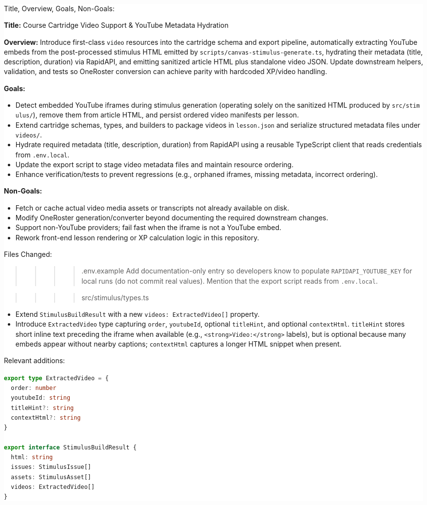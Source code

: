 Title, Overview, Goals, Non-Goals:

**Title:** Course Cartridge Video Support & YouTube Metadata Hydration

**Overview:** Introduce first-class `video` resources into the cartridge schema and export pipeline, automatically extracting YouTube embeds from the post-processed stimulus HTML emitted by `scripts/canvas-stimulus-generate.ts`, hydrating their metadata (title, description, duration) via RapidAPI, and emitting sanitized article HTML plus standalone video JSON. Update downstream helpers, validation, and tests so OneRoster conversion can achieve parity with hardcoded XP/video handling.

**Goals:**
- Detect embedded YouTube iframes during stimulus generation (operating solely on the sanitized HTML produced by `src/stimulus/`), remove them from article HTML, and persist ordered video manifests per lesson.
- Extend cartridge schemas, types, and builders to package videos in `lesson.json` and serialize structured metadata files under `videos/`.
- Hydrate required metadata (title, description, duration) from RapidAPI using a reusable TypeScript client that reads credentials from `.env.local`.
- Update the export script to stage video metadata files and maintain resource ordering.
- Enhance verification/tests to prevent regressions (e.g., orphaned iframes, missing metadata, incorrect ordering).

**Non-Goals:**
- Fetch or cache actual video media assets or transcripts not already available on disk.
- Modify OneRoster generation/converter beyond documenting the required downstream changes.
- Support non-YouTube providers; fail fast when the iframe is not a YouTube embed.
- Rework front-end lesson rendering or XP calculation logic in this repository.

Files Changed:

>>>> .env.example
Add documentation-only entry so developers know to populate `RAPIDAPI_YOUTUBE_KEY` for local runs (do not commit real values). Mention that the export script reads from `.env.local`.

>>>> src/stimulus/types.ts
- Extend `StimulusBuildResult` with a new `videos: ExtractedVideo[]` property.
- Introduce `ExtractedVideo` type capturing `order`, `youtubeId`, optional `titleHint`, and optional `contextHtml`. `titleHint` stores short inline text preceding the iframe when available (e.g., `<strong>Video:</strong>` labels), but is optional because many embeds appear without nearby captions; `contextHtml` captures a longer HTML snippet when present.

Relevant additions:
```ts
export type ExtractedVideo = {
  order: number
  youtubeId: string
  titleHint?: string
  contextHtml?: string
}

export interface StimulusBuildResult {
  html: string
  issues: StimulusIssue[]
  assets: StimulusAsset[]
  videos: ExtractedVideo[]
}
```
